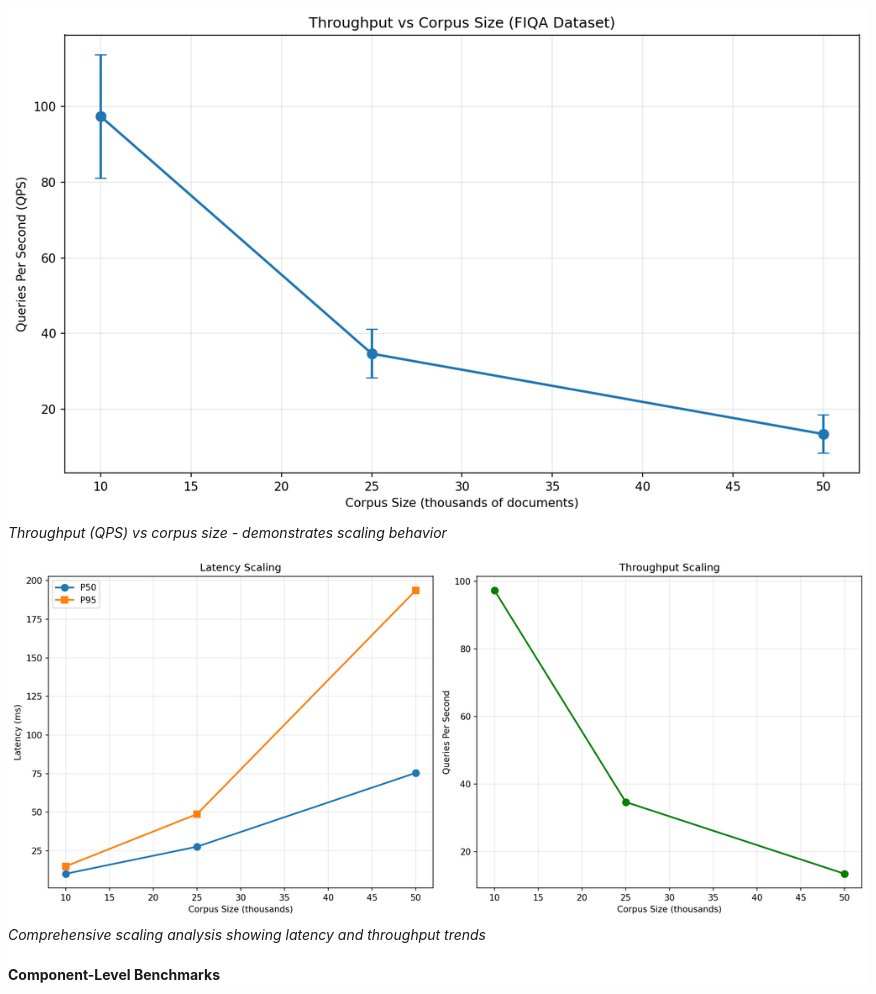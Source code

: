 ![Corpus Size QPS](benchmarks/figures/corpus_size_qps.png)
*Throughput (QPS) vs corpus size - demonstrates scaling behavior*

![Scaling Analysis](benchmarks/figures/scaling_analysis.png)
*Comprehensive scaling analysis showing latency and throughput trends*

#### Component-Level Benchmarks
